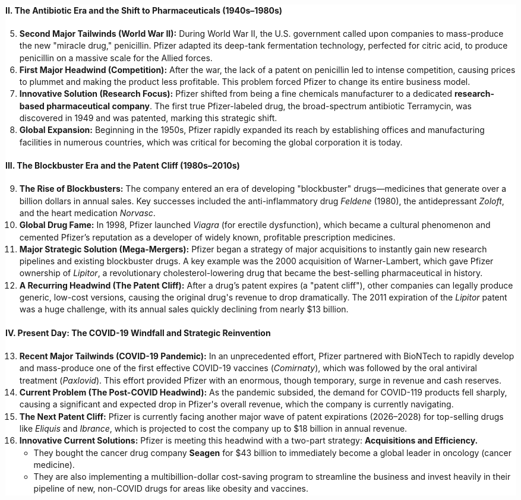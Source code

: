 #### **II. The Antibiotic Era and the Shift to Pharmaceuticals (1940s–1980s)**

5.  **Second Major Tailwinds (World War II):** During World War II, the U.S. government called upon companies to mass-produce the new "miracle drug," penicillin. Pfizer adapted its deep-tank fermentation technology, perfected for citric acid, to produce penicillin on a massive scale for the Allied forces.
6.  **First Major Headwind (Competition):** After the war, the lack of a patent on penicillin led to intense competition, causing prices to plummet and making the product less profitable. This problem forced Pfizer to change its entire business model.
7.  **Innovative Solution (Research Focus):** Pfizer shifted from being a fine chemicals manufacturer to a dedicated **research-based pharmaceutical company**. The first true Pfizer-labeled drug, the broad-spectrum antibiotic Terramycin, was discovered in 1949 and was patented, marking this strategic shift.
8.  **Global Expansion:** Beginning in the 1950s, Pfizer rapidly expanded its reach by establishing offices and manufacturing facilities in numerous countries, which was critical for becoming the global corporation it is today.

#### **III. The Blockbuster Era and the Patent Cliff (1980s–2010s)**

9.  **The Rise of Blockbusters:** The company entered an era of developing "blockbuster" drugs—medicines that generate over a billion dollars in annual sales. Key successes included the anti-inflammatory drug *Feldene* (1980), the antidepressant *Zoloft*, and the heart medication *Norvasc*.
10. **Global Drug Fame:** In 1998, Pfizer launched *Viagra* (for erectile dysfunction), which became a cultural phenomenon and cemented Pfizer’s reputation as a developer of widely known, profitable prescription medicines.
11. **Major Strategic Solution (Mega-Mergers):** Pfizer began a strategy of major acquisitions to instantly gain new research pipelines and existing blockbuster drugs. A key example was the 2000 acquisition of Warner-Lambert, which gave Pfizer ownership of *Lipitor*, a revolutionary cholesterol-lowering drug that became the best-selling pharmaceutical in history.
12. **A Recurring Headwind (The Patent Cliff):** After a drug’s patent expires (a "patent cliff"), other companies can legally produce generic, low-cost versions, causing the original drug's revenue to drop dramatically. The 2011 expiration of the *Lipitor* patent was a huge challenge, with its annual sales quickly declining from nearly $13 billion.

#### **IV. Present Day: The COVID-19 Windfall and Strategic Reinvention**

13. **Recent Major Tailwinds (COVID-19 Pandemic):** In an unprecedented effort, Pfizer partnered with BioNTech to rapidly develop and mass-produce one of the first effective COVID-19 vaccines (*Comirnaty*), which was followed by the oral antiviral treatment (*Paxlovid*). This effort provided Pfizer with an enormous, though temporary, surge in revenue and cash reserves.
14. **Current Problem (The Post-COVID Headwind):** As the pandemic subsided, the demand for COVID-119 products fell sharply, causing a significant and expected drop in Pfizer's overall revenue, which the company is currently navigating.
15. **The Next Patent Cliff:** Pfizer is currently facing another major wave of patent expirations (2026–2028) for top-selling drugs like *Eliquis* and *Ibrance*, which is projected to cost the company up to $18 billion in annual revenue.
16. **Innovative Current Solutions:** Pfizer is meeting this headwind with a two-part strategy: **Acquisitions and Efficiency.**
    *   They bought the cancer drug company **Seagen** for $43 billion to immediately become a global leader in oncology (cancer medicine).
    *   They are also implementing a multibillion-dollar cost-saving program to streamline the business and invest heavily in their pipeline of new, non-COVID drugs for areas like obesity and vaccines.
